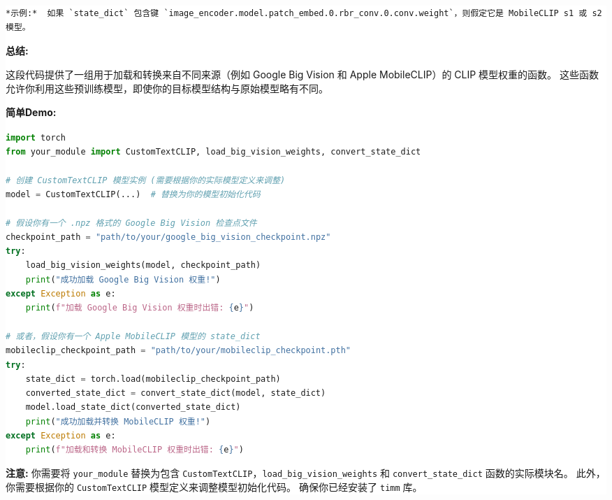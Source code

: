     *示例:*  如果 `state_dict` 包含键 `image_encoder.model.patch_embed.0.rbr_conv.0.conv.weight`，则假定它是 MobileCLIP s1 或 s2 模型。

**总结:**

这段代码提供了一组用于加载和转换来自不同来源（例如 Google Big Vision 和 Apple MobileCLIP）的 CLIP 模型权重的函数。 这些函数允许你利用这些预训练模型，即使你的目标模型结构与原始模型略有不同。

**简单Demo:**

```python
import torch
from your_module import CustomTextCLIP, load_big_vision_weights, convert_state_dict

# 创建 CustomTextCLIP 模型实例 (需要根据你的实际模型定义来调整)
model = CustomTextCLIP(...)  # 替换为你的模型初始化代码

# 假设你有一个 .npz 格式的 Google Big Vision 检查点文件
checkpoint_path = "path/to/your/google_big_vision_checkpoint.npz"
try:
    load_big_vision_weights(model, checkpoint_path)
    print("成功加载 Google Big Vision 权重!")
except Exception as e:
    print(f"加载 Google Big Vision 权重时出错: {e}")

# 或者，假设你有一个 Apple MobileCLIP 模型的 state_dict
mobileclip_checkpoint_path = "path/to/your/mobileclip_checkpoint.pth"
try:
    state_dict = torch.load(mobileclip_checkpoint_path)
    converted_state_dict = convert_state_dict(model, state_dict)
    model.load_state_dict(converted_state_dict)
    print("成功加载并转换 MobileCLIP 权重!")
except Exception as e:
    print(f"加载和转换 MobileCLIP 权重时出错: {e}")
```

**注意:**  你需要将 `your_module` 替换为包含 `CustomTextCLIP`，`load_big_vision_weights` 和 `convert_state_dict` 函数的实际模块名。 此外，你需要根据你的 `CustomTextCLIP` 模型定义来调整模型初始化代码。  确保你已经安装了 `timm` 库。
